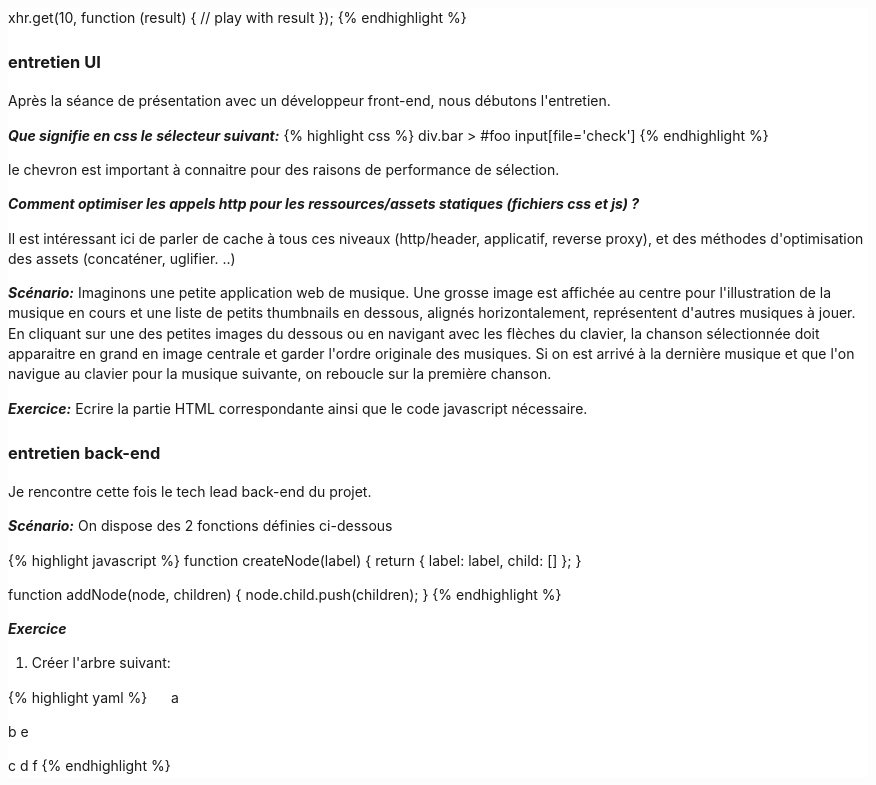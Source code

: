 xhr.get(10, function (result) {
    // play with result
});
{% endhighlight %}

### entretien UI

Après la séance de présentation avec un développeur front-end, nous débutons l'entretien.

***Que signifie en css le sélecteur suivant:***
{% highlight css %}
div.bar > #foo input[file='check']
{% endhighlight %}

le chevron est important à connaitre pour des raisons de performance de sélection.

***Comment optimiser les appels http pour les ressources/assets statiques (fichiers css et js) ?***

Il est intéressant ici de parler de cache à tous ces niveaux (http/header, applicatif, reverse proxy), et des méthodes d'optimisation des assets (concaténer, uglifier. ..)

***Scénario:*** Imaginons une petite application web de musique. Une grosse image est affichée au centre pour l'illustration de la musique en cours et une liste de petits thumbnails en dessous, alignés horizontalement, représentent d'autres musiques à jouer.
En cliquant sur une des petites images du dessous ou en navigant avec les flèches du clavier, la chanson sélectionnée doit apparaitre en grand en image centrale et garder l'ordre originale des musiques.
Si on est arrivé à la dernière musique et que l'on navigue au clavier pour la musique suivante, on reboucle sur la première chanson.

***Exercice:*** Ecrire la partie HTML correspondante ainsi que le code javascript nécessaire.


### entretien back-end 

Je rencontre cette fois le tech lead back-end du projet.

***Scénario:*** On dispose des 2 fonctions définies ci-dessous
 
 {% highlight javascript %}
 function createNode(label) {
 	return {
 	    label: label, 
 	    child: []
 	};
 }
 
 function addNode(node, children) {
 	node.child.push(children);
 }
 {% endhighlight %}
 
***Exercice***
 
1) Créer l'arbre suivant:

{% highlight yaml %}
‌‌ ‌‌ ‌‌ ‌‌ ‌‌ a

  b     e 

c   d       f
{% endhighlight %}

